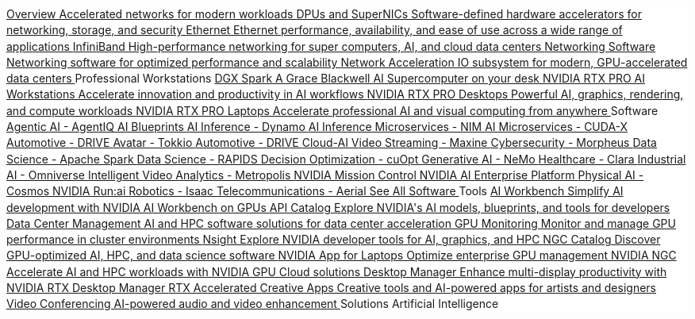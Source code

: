 [ Overview Accelerated networks for modern workloads ](https://www.nvidia.com/en-us/networking/) [ DPUs and SuperNICs Software-defined hardware accelerators for networking, storage, and security ](https://www.nvidia.com/en-us/networking/products/data-processing-unit/) [ Ethernet Ethernet performance, availability, and ease of use across a wide range of applications ](https://www.nvidia.com/en-us/networking/products/ethernet/) [ InfiniBand High-performance networking for super computers, AI, and cloud data centers ](https://www.nvidia.com/en-us/networking/products/infiniband/) [ Networking Software Networking software for optimized performance and scalability ](https://www.nvidia.com/en-us/networking/products/software/) [ Network Acceleration IO subsystem for modern, GPU-accelerated data centers ](https://www.nvidia.com/en-us/data-center/magnum-io/)
Professional Workstations 
[ DGX Spark A Grace Blackwell AI Supercomputer on your desk ](https://www.nvidia.com/en-us/project-digits/) [ NVIDIA RTX PRO AI Workstations Accelerate innovation and productivity in AI workflows ](https://www.nvidia.com/en-us/ai-data-science/workstations/) [ NVIDIA RTX PRO Desktops Powerful AI, graphics, rendering, and compute workloads ](https://www.nvidia.com/en-us/design-visualization/desktop-graphics/) [ NVIDIA RTX PRO Laptops Accelerate professional AI and visual computing from anywhere ](https://www.nvidia.com/en-us/design-visualization/rtx-professional-laptops/)
Software 
[ Agentic AI - AgentIQ ](https://developer.nvidia.com/agentiq) [ AI Blueprints ](https://build.nvidia.com/blueprints) [ AI Inference - Dynamo ](https://www.nvidia.com/en-us/ai/dynamo/) [ AI Inference Microservices - NIM ](https://www.nvidia.com/en-us/ai-data-science/products/nim-microservices/) [ AI Microservices - CUDA-X ](https://www.nvidia.com/en-us/technologies/cuda-x/) [ Automotive - DRIVE ](https://www.nvidia.com/en-us/self-driving-cars/software/) [ Avatar - Tokkio ](https://developer.nvidia.com/nvidia-omniverse-platform/ace/tokkio-showcase) [ Automotive - DRIVE ](https://www.nvidia.com/en-us/self-driving-cars/software/) [ Cloud-AI Video Streaming - Maxine ](https://developer.nvidia.com/MAXINE) [ Cybersecurity - Morpheus ](https://www.nvidia.com/en-us/ai-data-science/products/morpheus/) [ Data Science - Apache Spark ](https://www.nvidia.com/en-us/deep-learning-ai/solutions/data-science/apache-spark-3/) [ Data Science - RAPIDS ](https://www.nvidia.com/en-us/deep-learning-ai/software/rapids/) [ Decision Optimization - cuOpt ](https://www.nvidia.com/en-us/ai-data-science/products/cuopt/) [ Generative AI - NeMo ](https://www.nvidia.com/en-us/ai-data-science/generative-ai/nemo-framework/) [ Healthcare - Clara ](https://www.nvidia.com/en-us/clara/) [ Industrial AI - Omniverse ](https://www.nvidia.com/en-us/omniverse/) [ Intelligent Video Analytics - Metropolis ](https://www.nvidia.com/en-us/autonomous-machines/intelligent-video-analytics-platform/) [ NVIDIA Mission Control ](https://www.nvidia.com/en-us/data-center/mission-control/) [ NVIDIA AI Enterprise Platform ](https://www.nvidia.com/en-us/data-center/products/ai-enterprise/) [ Physical AI - Cosmos ](https://www.nvidia.com/en-us/ai/cosmos/) [ NVIDIA Run:ai  ](https://www.nvidia.com/en-us/software/run-ai/) [ Robotics - Isaac ](https://developer.nvidia.com/isaac-ros) [ Telecommunications - Aerial ](https://developer.nvidia.com/aerial-sdk) [ See All Software ](https://www.nvidia.com/en-us/software/)
Tools 
[ AI Workbench Simplify AI development with NVIDIA AI Workbench on GPUs ](https://www.nvidia.com/en-us/deep-learning-ai/solutions/data-science/workbench/) [ API Catalog Explore NVIDIA's AI models, blueprints, and tools for developers ](https://build.nvidia.com/explore/discover) [ Data Center Management AI and HPC software solutions for data center acceleration ](https://www.nvidia.com/en-us/data-center/software/) [ GPU Monitoring Monitor and manage GPU performance in cluster environments ](https://developer.nvidia.com/dcgm) [ Nsight Explore NVIDIA developer tools for AI, graphics, and HPC ](https://developer.nvidia.com/tools-overview) [ NGC Catalog Discover GPU-optimized AI, HPC, and data science software ](https://catalog.ngc.nvidia.com/) [ NVIDIA App for Laptops Optimize enterprise GPU management  ](https://www.nvidia.com/en-us/software/nvidia-app-enterprise/) [ NVIDIA NGC Accelerate AI and HPC workloads with NVIDIA GPU Cloud solutions ](https://www.nvidia.com/en-us/gpu-cloud/) [ Desktop Manager Enhance multi-display productivity with NVIDIA RTX Desktop Manager ](https://www.nvidia.com/en-us/design-visualization/software/rtx-desktop-manager/) [ RTX Accelerated Creative Apps Creative tools and AI-powered apps for artists and designers ](https://www.nvidia.com/en-us/studio/software/) [ Video Conferencing AI-powered audio and video enhancement ](https://www.nvidia.com/en-us/design-visualization/software/broadcast-app/)
Solutions 
Artificial Intelligence 